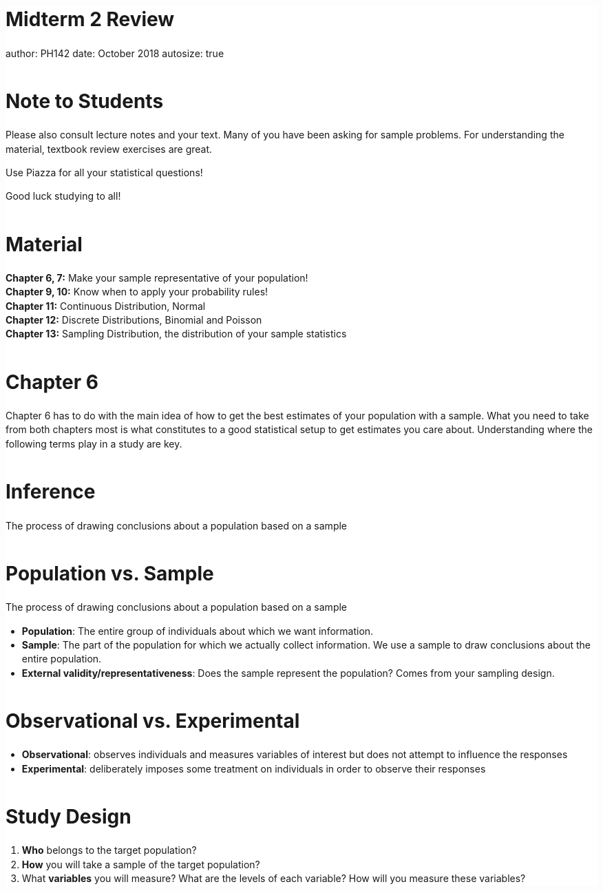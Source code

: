 Midterm 2 Review
========================================================
author: PH142
date: October 2018
autosize: true

Note to Students
========================================================
Please also consult lecture notes and your text. Many of you have been asking for sample problems. For understanding the material, textbook review exercises are great.  

Use Piazza for all your statistical questions!  

Good luck studying to all!

Material
========================================================
**Chapter 6, 7:** Make your sample representative of your population!  
**Chapter 9, 10:** Know when to apply your probability rules!  
**Chapter 11:** Continuous Distribution, Normal  
**Chapter 12:** Discrete Distributions, Binomial and Poisson  
**Chapter 13:** Sampling Distribution, the distribution of your sample statistics  


Chapter 6
========================================================
Chapter 6 has to do with the main idea of how to get the best estimates of your population with a sample. What you need to take from both chapters most is what constitutes to a good statistical setup to get estimates you care about. Understanding where the following terms play in a study are key.   

Inference
========================================================
The process of drawing conclusions about a population based on a sample

Population vs. Sample
========================================================
The process of drawing conclusions about a population based on a sample
- **Population**: The entire group of individuals about which we want information.
- **Sample**: The part of the population for which we actually collect information. We use a sample to draw conclusions about the entire population.
- **External validity/representativeness**: Does the sample represent the population? 
Comes from your sampling design.

Observational vs. Experimental
========================================================
- **Observational**: observes individuals and measures variables of interest but does not attempt to influence the responses
- **Experimental**: deliberately imposes some treatment on individuals in order to observe their responses

Study Design
========================================================
1. **Who** belongs to the target population?
2. **How** you will take a sample of the target population?
3. What **variables** you will measure? What are the levels of each variable? How will you measure these variables?
